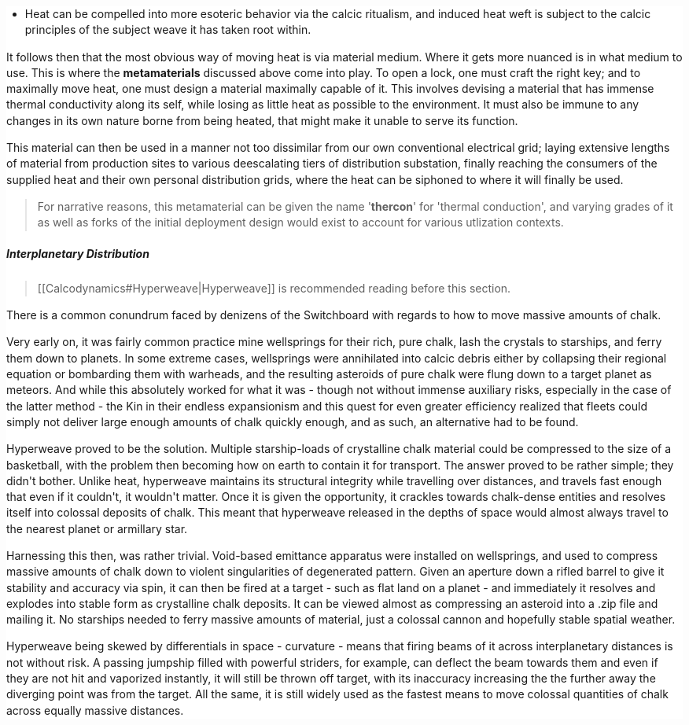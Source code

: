 - Heat can be compelled into more esoteric behavior via the calcic ritualism, and induced heat weft is subject to the calcic principles of the subject weave it has taken root within. 

It follows then that the most obvious way of moving heat is via material medium. Where it gets more nuanced is in what medium to use. This is where the **metamaterials** discussed above come into play. To open a lock, one must craft the right key; and to maximally move heat, one must design a material maximally capable of it. This involves devising a material that has immense thermal conductivity along its self, while losing as little heat as possible to the environment. It must also be immune to any changes in its own nature borne from being heated, that might make it unable to serve its function.

This material can then be used in a manner not too dissimilar from our own conventional electrical grid; laying extensive lengths of material from production sites to various deescalating tiers of distribution substation, finally reaching the consumers of the supplied heat and their own personal distribution grids, where the heat can be siphoned to where it will finally be used.

> For narrative reasons, this metamaterial can be given the name '**thercon**' for 'thermal conduction', and varying grades of it as well as forks of the initial deployment design would exist to account for various utlization contexts.

##### Interplanetary Distribution
> [[Calcodynamics#Hyperweave|Hyperweave]] is recommended reading before this section.

There is a common conundrum faced by denizens of the Switchboard with regards to how to move massive amounts of chalk.

Very early on, it was fairly common practice mine wellsprings for their rich, pure chalk, lash the crystals to starships, and ferry them down to planets. In some extreme cases, wellsprings were annihilated into calcic debris either by collapsing their regional equation or bombarding them with warheads, and the resulting asteroids of pure chalk were flung down to a target planet as meteors. And while this absolutely worked for what it was - though not without immense auxiliary risks, especially in the case of the latter method - the Kin in their endless expansionism and this quest for even greater efficiency realized that fleets could simply not deliver large enough amounts of chalk quickly enough, and as such, an alternative had to be found.

Hyperweave proved to be the solution. Multiple starship-loads of crystalline chalk material could be compressed to the size of a basketball, with the problem then becoming how on earth to contain it for transport. The answer proved to be rather simple; they didn't bother. Unlike heat, hyperweave maintains its structural integrity while travelling over distances, and travels fast enough that even if it couldn't, it wouldn't matter. Once it is given the opportunity, it crackles towards chalk-dense entities and resolves itself into colossal deposits of chalk. This meant that hyperweave released in the depths of space would almost always travel to the nearest planet or armillary star.

Harnessing this then, was rather trivial. Void-based emittance apparatus were installed on wellsprings, and used to compress massive amounts of chalk down to violent singularities of degenerated pattern. Given an aperture down a rifled barrel to give it stability and accuracy via spin, it can then be fired at a target - such as flat land on a planet - and immediately it resolves and explodes into stable form as crystalline chalk deposits. It can be viewed almost as compressing an asteroid into a .zip file and mailing it. No starships needed to ferry massive amounts of material, just a colossal cannon and hopefully stable spatial weather.

Hyperweave being skewed by differentials in space - curvature - means that firing beams of it across interplanetary distances is not without risk. A passing jumpship filled with powerful striders, for example, can deflect the beam towards them and even if they are not hit and vaporized instantly, it will still be thrown off target, with its inaccuracy increasing the the further away the diverging point was from the target. All the same, it is still widely used as the fastest means to move colossal quantities of chalk across equally massive distances.
